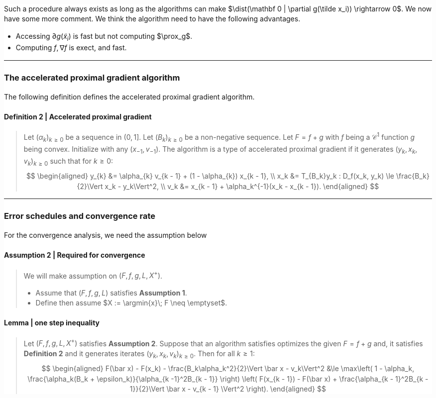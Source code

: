 Such a procedure always exists as long as the algorithms can make $\dist(\mathbf 0 | \partial g(\tilde x_i)) \rightarrow 0$. 
We now have some more comment. 
We think the algorithm need to have the following advantages. 
- Accessing $\partial g(\tilde x_i)$ is fast but not computing $\prox_g$. 
- Computing $f, \nabla f$ is exect, and fast. 


---
### **The accelerated proximal gradient algorithm**

The following definition defines the accelerated proximal gradient algorithm. 

#### **Definition 2 | Accelerated proximal gradient**
> Let $(\alpha_k)_{k \ge 0}$ be a sequence in $(0, 1]$. 
> Let $(B_k)_{k \ge 0}$ be a non-negative sequence. 
> Let $F = f + g$ with $f$ being a $\mathcal C^1$ function $g$ being convex. 
> Initialize with any $(x_{-1}, v_{-1})$. 
> The algorithm is a type of accelerated proximal gradient if it generates $(y_k, x_k, v_k)_{k \ge 0}$ such that
> for $k\ge 0$: 
> $$
> \begin{aligned}
>     y_{k} &= \alpha_{k} v_{k - 1} + (1 - \alpha_{k}) x_{k - 1},
>     \\
>     x_k &= T_{B_k}y_k : D_f(x_k, y_k) \le \frac{B_k}{2}\Vert x_k - y_k\Vert^2, 
>     \\
>     v_k &= x_{k - 1} + \alpha_k^{-1}(x_k - x_{k - 1}).
> \end{aligned}
> $$


---
### **Error schedules and convergence rate**

For the convergence analysis, we need the assumption below

#### **Assumption 2 | Required for convergence**
> We will make assumption on $(F, f, g, L, X^+)$. 
> - Assume that $(F, f, g, L)$ satisfies **Assumption 1**. 
> - Define then assume $X := \argmin{x}\; F \neq \emptyset$. 


#### **Lemma | one step inequality**
> Let $(F, f, g, L, X^+)$ satisfies **Assumption 2**. 
> Suppose that an algorithm satisfies optimizes the given $F =f + g$ and, it satisfies **Definition 2** and it generates iterates $(y_k, x_k, v_k)_{k \ge 0}$. 
> Then for all $k \ge 1$: 
> $$
> \begin{aligned}
>     F(\bar x) - F(x_k)  - \frac{B_k\alpha_k^2}{2}\Vert \bar x - v_k\Vert^2
>     &\le 
>     \max\left(
>         1 - \alpha_k, 
>         \frac{\alpha_k(B_k + \epsilon_k)}{\alpha_{k -1}^2B_{k - 1}}
>     \right)
>     \left(
>         F(x_{k - 1}) - F(\bar x) 
>         + \frac{\alpha_{k - 1}^2B_{k - 1}}{2}\Vert \bar x - v_{k - 1} \Vert^2
>     \right). 
> \end{aligned}
> $$
